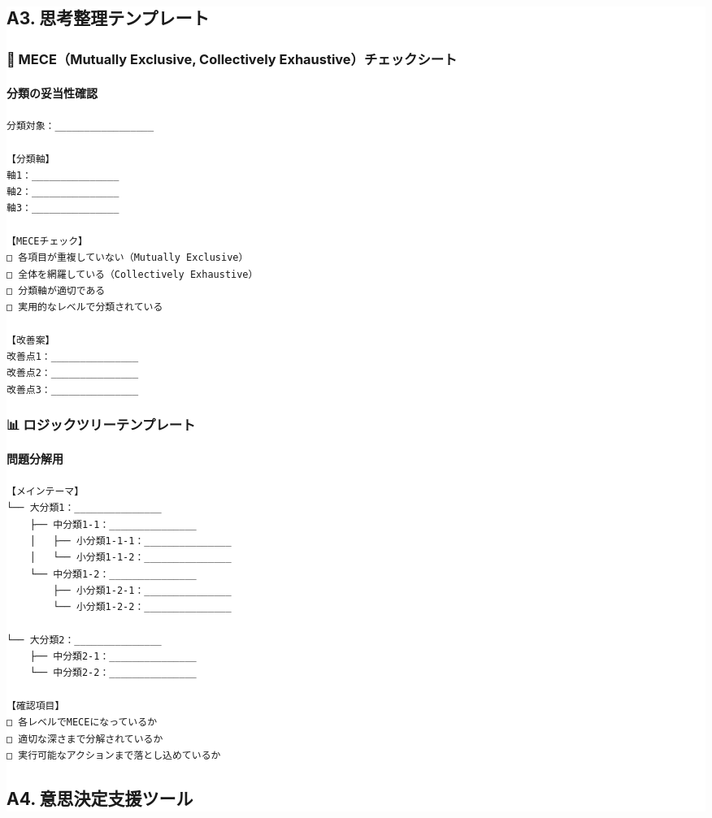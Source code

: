 ## A3. 思考整理テンプレート

### 🎯 MECE（Mutually Exclusive, Collectively Exhaustive）チェックシート

#### 分類の妥当性確認
```
分類対象：_________________

【分類軸】
軸1：_______________
軸2：_______________
軸3：_______________

【MECEチェック】
□ 各項目が重複していない（Mutually Exclusive）
□ 全体を網羅している（Collectively Exhaustive）
□ 分類軸が適切である
□ 実用的なレベルで分類されている

【改善案】
改善点1：_______________
改善点2：_______________
改善点3：_______________
```

### 📊 ロジックツリーテンプレート

#### 問題分解用
```
【メインテーマ】
└── 大分類1：_______________
    ├── 中分類1-1：_______________
    │   ├── 小分類1-1-1：_______________
    │   └── 小分類1-1-2：_______________
    └── 中分類1-2：_______________
        ├── 小分類1-2-1：_______________
        └── 小分類1-2-2：_______________

└── 大分類2：_______________
    ├── 中分類2-1：_______________
    └── 中分類2-2：_______________

【確認項目】
□ 各レベルでMECEになっているか
□ 適切な深さまで分解されているか
□ 実行可能なアクションまで落とし込めているか
```

## A4. 意思決定支援ツール
